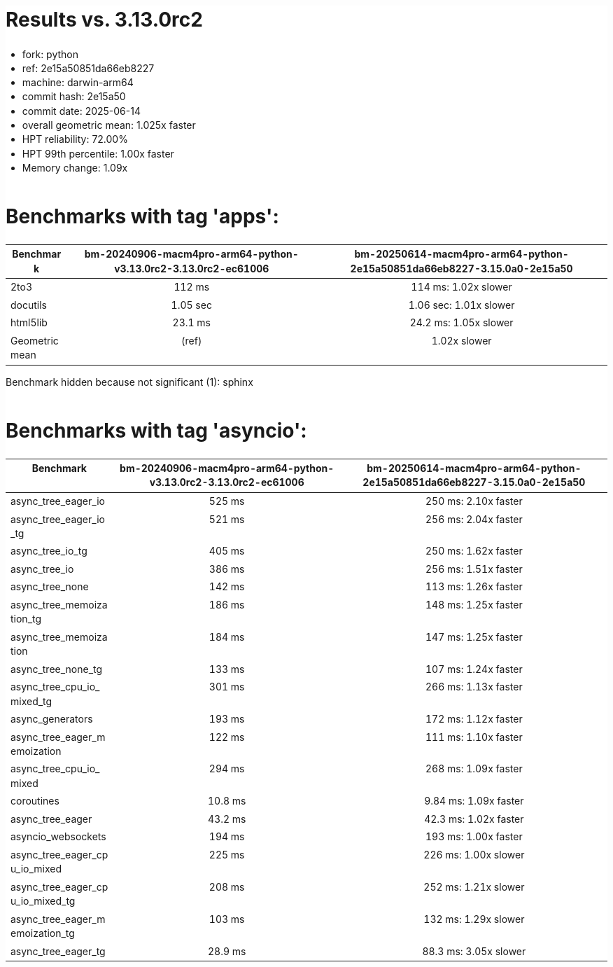 # Results vs. 3.13.0rc2

- fork: python
- ref: 2e15a50851da66eb8227
- machine: darwin-arm64
- commit hash: 2e15a50
- commit date: 2025-06-14
- overall geometric mean: 1.025x faster
- HPT reliability: 72.00%
- HPT 99th percentile: 1.00x faster
- Memory change: 1.09x

Benchmarks with tag 'apps':
===========================

| Benchmark      | bm-20240906-macm4pro-arm64-python-v3.13.0rc2-3.13.0rc2-ec61006 | bm-20250614-macm4pro-arm64-python-2e15a50851da66eb8227-3.15.0a0-2e15a50 |
|----------------|:--------------------------------------------------------------:|:-----------------------------------------------------------------------:|
| 2to3           | 112 ms                                                         | 114 ms: 1.02x slower                                                    |
| docutils       | 1.05 sec                                                       | 1.06 sec: 1.01x slower                                                  |
| html5lib       | 23.1 ms                                                        | 24.2 ms: 1.05x slower                                                   |
| Geometric mean | (ref)                                                          | 1.02x slower                                                            |

Benchmark hidden because not significant (1): sphinx

Benchmarks with tag 'asyncio':
==============================

| Benchmark                        | bm-20240906-macm4pro-arm64-python-v3.13.0rc2-3.13.0rc2-ec61006 | bm-20250614-macm4pro-arm64-python-2e15a50851da66eb8227-3.15.0a0-2e15a50 |
|----------------------------------|:--------------------------------------------------------------:|:-----------------------------------------------------------------------:|
| async_tree_eager_io              | 525 ms                                                         | 250 ms: 2.10x faster                                                    |
| async_tree_eager_io_tg           | 521 ms                                                         | 256 ms: 2.04x faster                                                    |
| async_tree_io_tg                 | 405 ms                                                         | 250 ms: 1.62x faster                                                    |
| async_tree_io                    | 386 ms                                                         | 256 ms: 1.51x faster                                                    |
| async_tree_none                  | 142 ms                                                         | 113 ms: 1.26x faster                                                    |
| async_tree_memoization_tg        | 186 ms                                                         | 148 ms: 1.25x faster                                                    |
| async_tree_memoization           | 184 ms                                                         | 147 ms: 1.25x faster                                                    |
| async_tree_none_tg               | 133 ms                                                         | 107 ms: 1.24x faster                                                    |
| async_tree_cpu_io_mixed_tg       | 301 ms                                                         | 266 ms: 1.13x faster                                                    |
| async_generators                 | 193 ms                                                         | 172 ms: 1.12x faster                                                    |
| async_tree_eager_memoization     | 122 ms                                                         | 111 ms: 1.10x faster                                                    |
| async_tree_cpu_io_mixed          | 294 ms                                                         | 268 ms: 1.09x faster                                                    |
| coroutines                       | 10.8 ms                                                        | 9.84 ms: 1.09x faster                                                   |
| async_tree_eager                 | 43.2 ms                                                        | 42.3 ms: 1.02x faster                                                   |
| asyncio_websockets               | 194 ms                                                         | 193 ms: 1.00x faster                                                    |
| async_tree_eager_cpu_io_mixed    | 225 ms                                                         | 226 ms: 1.00x slower                                                    |
| async_tree_eager_cpu_io_mixed_tg | 208 ms                                                         | 252 ms: 1.21x slower                                                    |
| async_tree_eager_memoization_tg  | 103 ms                                                         | 132 ms: 1.29x slower                                                    |
| async_tree_eager_tg              | 28.9 ms                                                        | 88.3 ms: 3.05x slower                                                   |